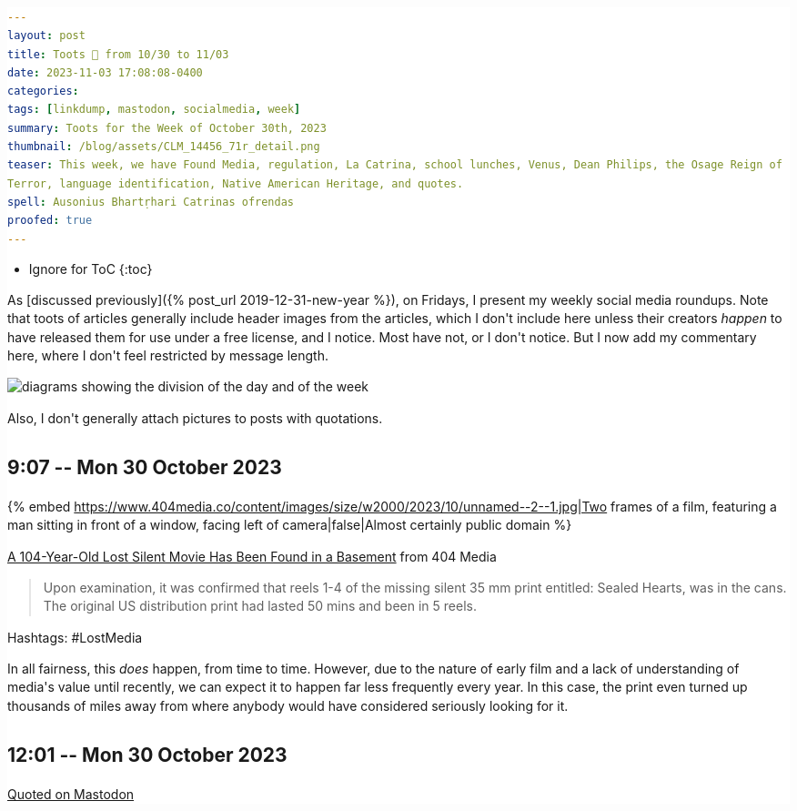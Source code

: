 ```yaml
---
layout: post
title: Toots 🦣 from 10/30 to 11/03
date: 2023-11-03 17:08:08-0400
categories:
tags: [linkdump, mastodon, socialmedia, week]
summary: Toots for the Week of October 30th, 2023
thumbnail: /blog/assets/CLM_14456_71r_detail.png
teaser: This week, we have Found Media, regulation, La Catrina, school lunches, Venus, Dean Philips, the Osage Reign of Terror, language identification, Native American Heritage, and quotes.
spell: Ausonius Bhartṛhari Catrinas ofrendas
proofed: true
---
```


* Ignore for ToC
{:toc}

As [discussed previously]({% post_url 2019-12-31-new-year %}), on Fridays, I present my weekly social media roundups.  Note that toots of articles generally include header images from the articles, which I don't include here unless their creators *happen* to have released them for use under a free license, and I notice.  Most have not, or I don't notice.  But I now add my commentary here, where I don't feel restricted by message length.

![diagrams showing the division of the day and of the week](/blog/assets/CLM_14456_71r_detail.png "What do you think, too much rouge for a monk?")

Also, I don't generally attach pictures to posts with quotations.

## 9:07 -- Mon 30 October 2023

{% embed https://www.404media.co/content/images/size/w2000/2023/10/unnamed--2--1.jpg|Two frames of a film, featuring a man sitting in front of a window, facing left of camera|false|Almost certainly public domain %}

[<i class="fab fa-mastodon"></i>](https://mastodon.social/@jcolag/111324117308587090) [A 104-Year-Old Lost Silent Movie Has Been Found in a Basement](https://www.404media.co/a-104-year-old-lost-silent-movie-sealed-hearts-has-been-found-in-a-basement/) from 404 Media

 > Upon examination, it was confirmed that reels 1-4 of the missing silent 35 mm print entitled: Sealed Hearts, was in the cans. The original US distribution print had lasted 50 mins and been in 5 reels.

Hashtags:  #LostMedia

In all fairness, this *does* happen, from time to time.  However, due to the nature of early film and a lack of understanding of media's value until recently, we can expect it to happen far less frequently every year.  In this case, the print even turned up thousands of miles away from where anybody would have considered seriously looking for it.

## 12:01 -- Mon 30 October 2023

[<i class="fab fa-mastodon"></i> Quoted on Mastodon](https://mastodon.social/@jcolag/111324802721250245)
